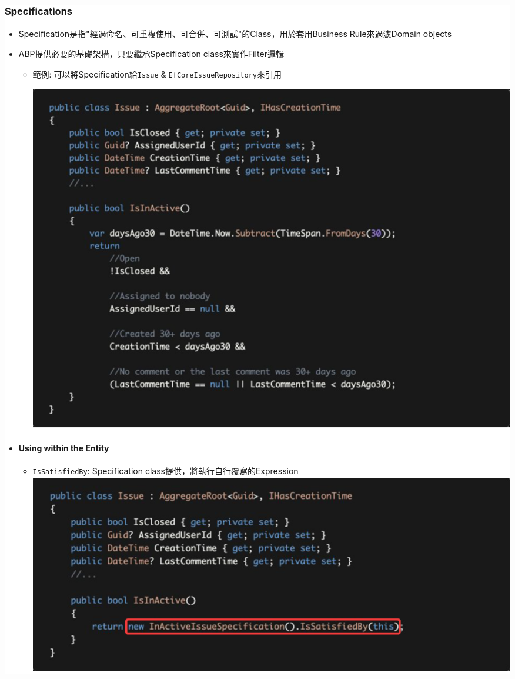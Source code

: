 ### Specifications

- Specification是指"經過命名、可重複使用、可合併、可測試"的Class，用於套用Business Rule來過濾Domain objects
- ABP提供必要的基礎架構，只要繼承Specification<T> class來實作Filter邏輯
  - 範例: 可以將Specification給`Issue` & `EfCoreIssueRepository`來引用

    ![image](./images/ABP_DDD/40.png)

- #### Using within the Entity

  - `IsSatisfiedBy`: Specification class提供，將執行自行覆寫的Expression
    ![image](./images/ABP_DDD/41.png)
  